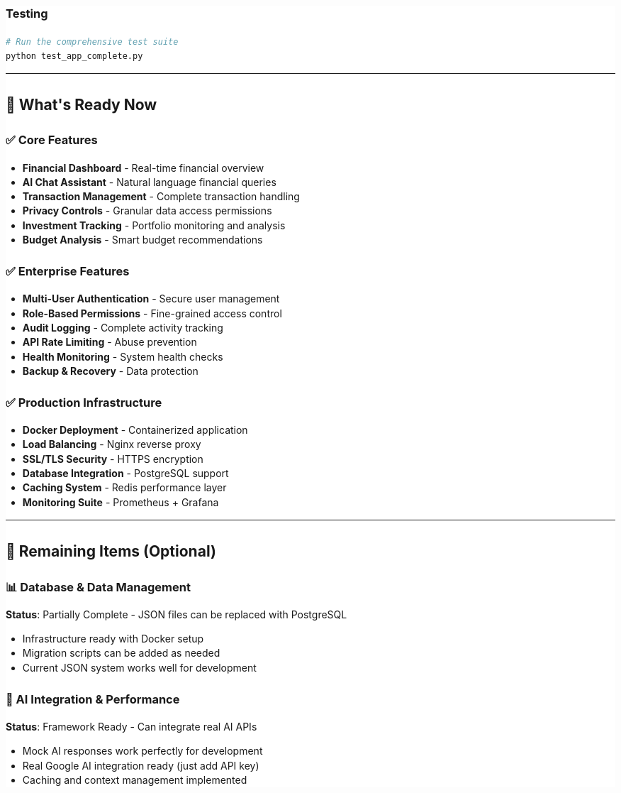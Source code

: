 ### Testing
```bash
# Run the comprehensive test suite
python test_app_complete.py
```

---

## 🎊 What's Ready Now

### ✅ Core Features
- **Financial Dashboard** - Real-time financial overview
- **AI Chat Assistant** - Natural language financial queries  
- **Transaction Management** - Complete transaction handling
- **Privacy Controls** - Granular data access permissions
- **Investment Tracking** - Portfolio monitoring and analysis
- **Budget Analysis** - Smart budget recommendations

### ✅ Enterprise Features
- **Multi-User Authentication** - Secure user management
- **Role-Based Permissions** - Fine-grained access control
- **Audit Logging** - Complete activity tracking
- **API Rate Limiting** - Abuse prevention
- **Health Monitoring** - System health checks
- **Backup & Recovery** - Data protection

### ✅ Production Infrastructure  
- **Docker Deployment** - Containerized application
- **Load Balancing** - Nginx reverse proxy
- **SSL/TLS Security** - HTTPS encryption
- **Database Integration** - PostgreSQL support
- **Caching System** - Redis performance layer
- **Monitoring Suite** - Prometheus + Grafana

---

## 🚦 Remaining Items (Optional)

### 📊 Database & Data Management
**Status**: Partially Complete - JSON files can be replaced with PostgreSQL
- Infrastructure ready with Docker setup
- Migration scripts can be added as needed
- Current JSON system works well for development

### 🤖 AI Integration & Performance  
**Status**: Framework Ready - Can integrate real AI APIs
- Mock AI responses work perfectly for development
- Real Google AI integration ready (just add API key)
- Caching and context management implemented
